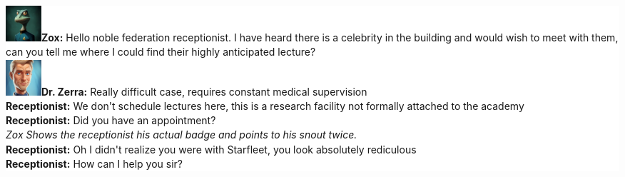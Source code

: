 <img src="../images/auto/Zox.png" alt="Zox" width="50" height="50">**Zox:** Hello noble federation receptionist. I have heard there is a celebrity in the building and would wish to meet with them, can you tell me where I could find their highly anticipated lecture?<br />
<img src="../images/auto/Zerra.png" alt="Dr. Zerra" width="50" height="50">**Dr. Zerra:** Really difficult case, requires constant medical supervision<br />
**Receptionist:** We don't schedule lectures here, this is a research facility not formally attached to the academy<br />
**Receptionist:** Did you have an appointment?<br />
*Zox Shows the receptionist his actual badge and points to his snout twice.*<br />
**Receptionist:** Oh I didn't realize you were with Starfleet, you look absolutely rediculous<br />
**Receptionist:** How can I help you sir?<br />